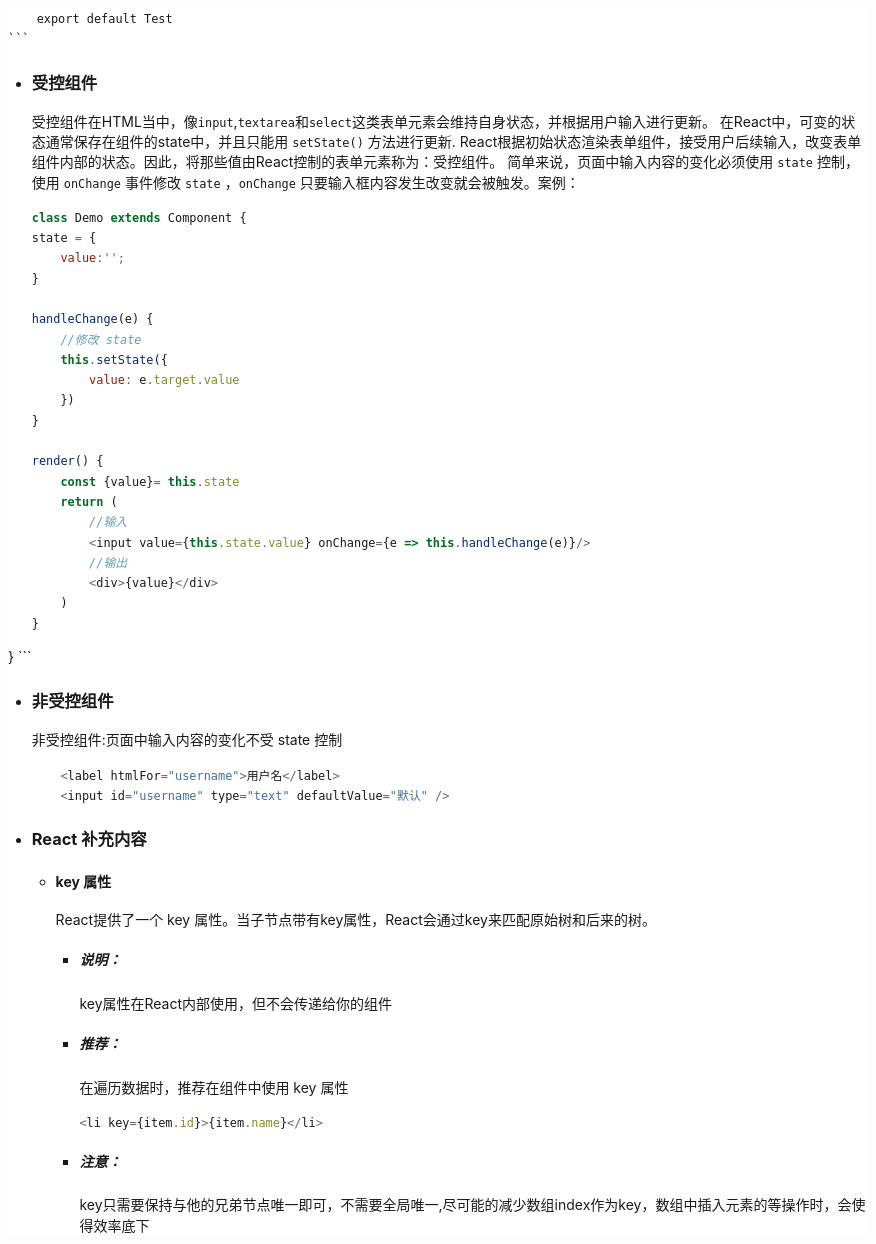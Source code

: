         export default Test
    ```


- ### 受控组件

    受控组件在HTML当中，像`input`,`textarea`和`select`这类表单元素会维持自身状态，并根据用户输入进行更新。
    在React中，可变的状态通常保存在组件的state中，并且只能用 `setState()` 方法进行更新. React根据初始状态渲染表单组件，接受用户后续输入，改变表单组件内部的状态。因此，将那些值由React控制的表单元素称为：受控组件。
    简单来说，页面中输入内容的变化必须使用 `state` 控制，使用 `onChange` 事件修改 `state` ，`onChange` 只要输入框内容发生改变就会被触发。案例：
    ```js
    class Demo extends Component {
    state = {
        value:'';
    }
    
    handleChange(e) {
        //修改 state
        this.setState({
            value: e.target.value
        })
    }

    render() {
        const {value}= this.state
        return (
            //输入
            <input value={this.state.value} onChange={e => this.handleChange(e)}/>
            //输出
            <div>{value}</div>
        )
    }
}
    ```

- ### 非受控组件　
    非受控组件:页面中输入内容的变化不受 state 控制 
    ```js
        <label htmlFor="username">用户名</label>
        <input id="username" type="text" defaultValue="默认" />
    ```

- ### React 补充内容
    - #### key 属性
        React提供了一个 key 属性。当子节点带有key属性，React会通过key来匹配原始树和后来的树。
        - ##### 说明：
            key属性在React内部使用，但不会传递给你的组件
        - ##### 推荐：
            在遍历数据时，推荐在组件中使用 key 属性
            ```js 
            <li key={item.id}>{item.name}</li>
            ```
        - ##### 注意：
            key只需要保持与他的兄弟节点唯一即可，不需要全局唯一,尽可能的减少数组index作为key，数组中插入元素的等操作时，会使得效率底下

